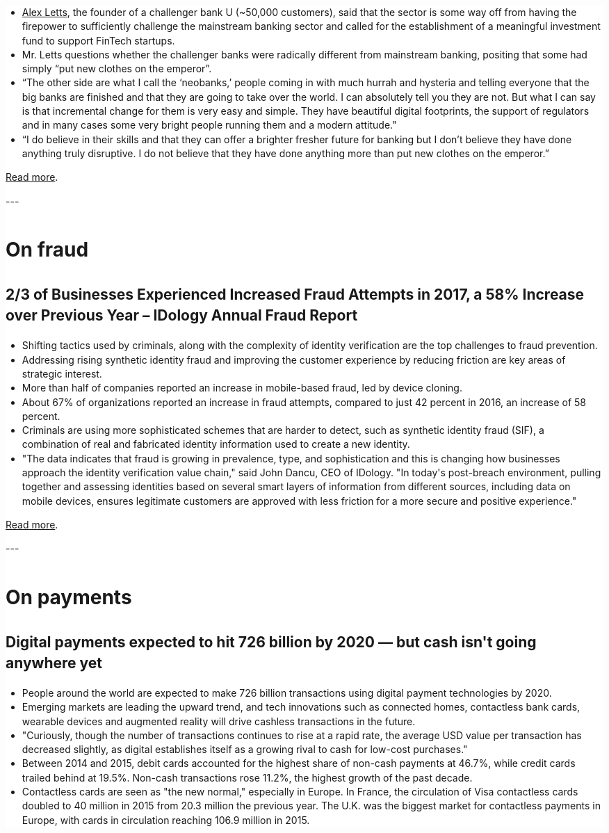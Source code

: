 <ul>
<li style="font-weight: 400;"><a href="https://www.linkedin.com/in/alexletts/">Alex Letts</a>, the founder of a challenger bank U (~50,000 customers), said that the sector is some way off from having the firepower to sufficiently challenge the mainstream banking sector and called for the establishment of a meaningful investment fund to support FinTech startups. </li>
<li style="font-weight: 400;">Mr. Letts questions whether the challenger banks were radically different from mainstream banking, positing that some had simply “put new clothes on the emperor”. </li>
<li style="font-weight: 400;">“The other side are what I call the ‘neobanks,’ people coming in with much hurrah and hysteria and telling everyone that the big banks are finished and that they are going to take over the world. I can absolutely tell you they are not. But what I can say is that incremental change for them is very easy and simple. They have beautiful digital footprints, the support of regulators and in many cases some very bright people running them and a modern attitude."</li>
<li style="font-weight: 400;">“I do believe in their skills and that they can offer a brighter fresher future for banking but I don’t believe they have done anything truly disruptive. I do not believe that they have done anything more than put new clothes on the emperor.”</li>
</ul>
<p><a href="http://www.yorkshirepost.co.uk/news/fintech-sector-needs-a-meaningful-investment-fund-says-challenger-bank-boss-1-8856876">Read more</a>.</p>
---
<h1>On fraud</h1>
<h2>2/3 of Businesses Experienced Increased Fraud Attempts in 2017, a 58% Increase over Previous Year – IDology Annual Fraud Report</h2>
<ul>
<li style="font-weight: 400;">Shifting tactics used by criminals, along with the complexity of identity verification are the top challenges to fraud prevention.</li>
<li style="font-weight: 400;">Addressing rising synthetic identity fraud and improving the customer experience by reducing friction are key areas of strategic interest.</li>
<li style="font-weight: 400;">More than half of companies reported an increase in mobile-based fraud, led by device cloning.</li>
<li style="font-weight: 400;">About 67% of organizations reported an increase in fraud attempts, compared to just 42 percent in 2016, an increase of 58 percent. </li>
<li style="font-weight: 400;">Criminals are using more sophisticated schemes that are harder to detect, such as synthetic identity fraud (SIF), a combination of real and fabricated identity information used to create a new identity. </li>
<li style="font-weight: 400;">"The data indicates that fraud is growing in prevalence, type, and sophistication and this is changing how businesses approach the identity verification value chain," said John Dancu, CEO of IDology. "In today's post-breach environment, pulling together and assessing identities based on several smart layers of information from different sources, including data on mobile devices, ensures legitimate customers are approved with less friction for a more secure and positive experience."</li>
</ul>
<p><a href="https://www.prnewswire.com/news-releases/idology-annual-fraud-report-reveals-two-thirds-of-businesses-experienced-increased-fraud-attempts-in-2017-a-58-percent-increase-over-previous-year-300556498.html">Read more</a>.</p>
---
<h1>On payments</h1>
<h2>Digital payments expected to hit 726 billion by 2020 — but cash isn't going anywhere yet</h2>
<ul>
<li style="font-weight: 400;">People around the world are expected to make 726 billion transactions using digital payment technologies by 2020. </li>
<li style="font-weight: 400;">Emerging markets are leading the upward trend, and tech innovations such as connected homes, contactless bank cards, wearable devices and augmented reality will drive cashless transactions in the future.</li>
<li style="font-weight: 400;">"Curiously, though the number of transactions continues to rise at a rapid rate, the average USD value per transaction has decreased slightly, as digital establishes itself as a growing rival to cash for low-cost purchases."</li>
<li style="font-weight: 400;">Between 2014 and 2015, debit cards accounted for the highest share of non-cash payments at 46.7%, while credit cards trailed behind at 19.5%. Non-cash transactions rose 11.2%, the highest growth of the past decade.</li>
<li style="font-weight: 400;">Contactless cards are seen as "the new normal," especially in Europe. In France, the circulation of Visa contactless cards doubled to 40 million in 2015 from 20.3 million the previous year. The U.K. was the biggest market for contactless payments in Europe, with cards in circulation reaching 106.9 million in 2015.</li>